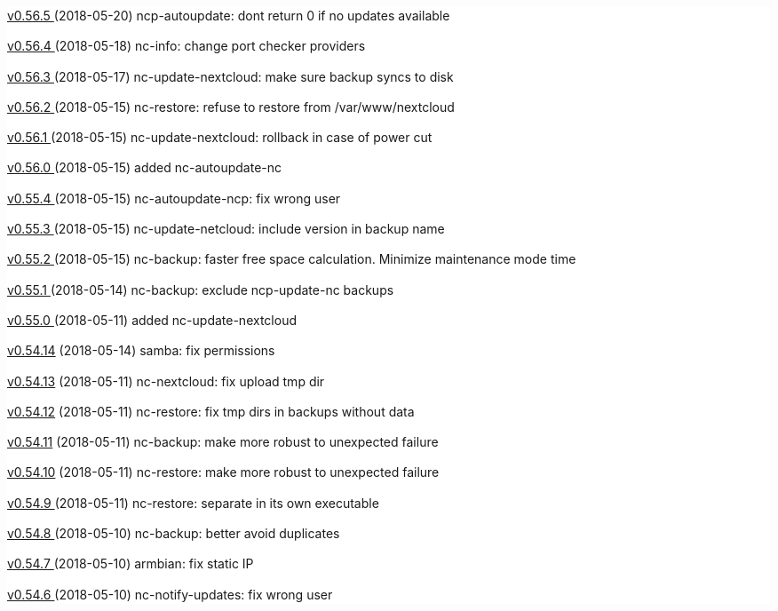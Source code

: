 [v0.56.5 ](https://github.com/nextcloud/nextcloudpi/commit/d54b243) (2018-05-20) ncp-autoupdate: dont return 0 if no updates available

[v0.56.4 ](https://github.com/nextcloud/nextcloudpi/commit/656d2d8) (2018-05-18) nc-info: change port checker providers

[v0.56.3 ](https://github.com/nextcloud/nextcloudpi/commit/31543e6) (2018-05-17) nc-update-nextcloud: make sure backup syncs to disk

[v0.56.2 ](https://github.com/nextcloud/nextcloudpi/commit/5ff8675) (2018-05-15) nc-restore: refuse to restore from /var/www/nextcloud

[v0.56.1 ](https://github.com/nextcloud/nextcloudpi/commit/06f1d5c) (2018-05-15) nc-update-nextcloud: rollback in case of power cut

[v0.56.0 ](https://github.com/nextcloud/nextcloudpi/commit/0248ba3) (2018-05-15) added nc-autoupdate-nc

[v0.55.4 ](https://github.com/nextcloud/nextcloudpi/commit/ef88be9) (2018-05-15) nc-autoupdate-ncp: fix wrong user

[v0.55.3 ](https://github.com/nextcloud/nextcloudpi/commit/a57c9f6) (2018-05-15) nc-update-netcloud: include version in backup name

[v0.55.2 ](https://github.com/nextcloud/nextcloudpi/commit/e36a214) (2018-05-15) nc-backup: faster free space calculation. Minimize maintenance mode time

[v0.55.1 ](https://github.com/nextcloud/nextcloudpi/commit/a0a1145) (2018-05-14) nc-backup: exclude ncp-update-nc backups

[v0.55.0 ](https://github.com/nextcloud/nextcloudpi/commit/935cf30) (2018-05-11) added nc-update-nextcloud

[v0.54.14](https://github.com/nextcloud/nextcloudpi/commit/adf38df) (2018-05-14) samba: fix permissions

[v0.54.13](https://github.com/nextcloud/nextcloudpi/commit/570479d) (2018-05-11) nc-nextcloud: fix upload tmp dir

[v0.54.12](https://github.com/nextcloud/nextcloudpi/commit/03e9682) (2018-05-11) nc-restore: fix tmp dirs in backups without data

[v0.54.11](https://github.com/nextcloud/nextcloudpi/commit/98d34a4) (2018-05-11) nc-backup: make more robust to unexpected failure

[v0.54.10](https://github.com/nextcloud/nextcloudpi/commit/41b35c8) (2018-05-11) nc-restore: make more robust to unexpected failure

[v0.54.9 ](https://github.com/nextcloud/nextcloudpi/commit/c45f099) (2018-05-11) nc-restore: separate in its own executable

[v0.54.8 ](https://github.com/nextcloud/nextcloudpi/commit/4224e3c) (2018-05-10) nc-backup: better avoid duplicates

[v0.54.7 ](https://github.com/nextcloud/nextcloudpi/commit/011671a) (2018-05-10) armbian: fix static IP

[v0.54.6 ](https://github.com/nextcloud/nextcloudpi/commit/008f065) (2018-05-10) nc-notify-updates: fix wrong user
